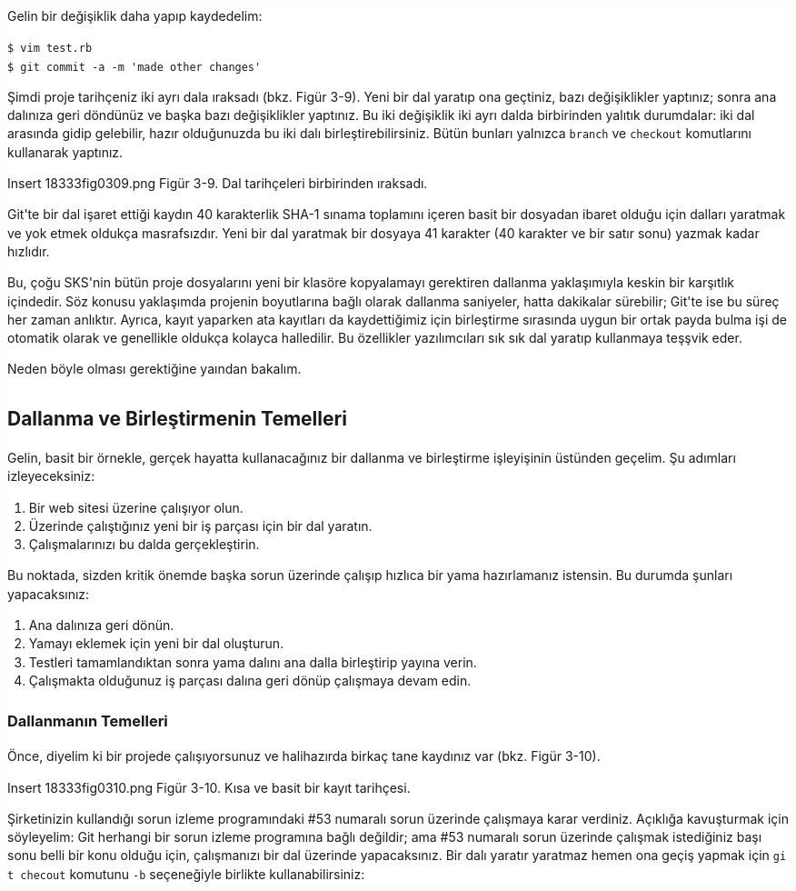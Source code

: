 Gelin bir değişiklik daha yapıp kaydedelim:

	$ vim test.rb
	$ git commit -a -m 'made other changes'

Şimdi proje tarihçeniz iki ayrı dala ıraksadı (bkz. Figür 3-9). Yeni bir dal yaratıp ona geçtiniz, bazı değişiklikler yaptınız; sonra ana dalınıza geri döndünüz ve başka bazı değişiklikler yaptınız. Bu iki değişiklik iki ayrı dalda birbirinden yalıtık durumdalar: iki dal arasında gidip gelebilir, hazır olduğunuzda bu iki dalı birleştirebilirsiniz. Bütün bunları yalnızca `branch` ve `checkout` komutlarını kullanarak yaptınız.

Insert 18333fig0309.png 
Figür 3-9. Dal tarihçeleri birbirinden ıraksadı.

Git'te bir dal işaret ettiği kaydın 40 karakterlik SHA-1 sınama toplamını içeren basit bir dosyadan ibaret olduğu için dalları yaratmak ve yok etmek oldukça masrafsızdır. Yeni bir dal yaratmak bir dosyaya 41 karakter (40 karakter ve bir satır sonu) yazmak kadar hızlıdır.

Bu, çoğu SKS'nin bütün proje dosyalarını yeni bir klasöre kopyalamayı gerektiren dallanma yaklaşımıyla keskin bir karşıtlık içindedir. Söz konusu yaklaşımda projenin boyutlarına bağlı olarak dallanma saniyeler, hatta dakikalar sürebilir; Git'te ise bu süreç her zaman anlıktır. Ayrıca, kayıt yaparken ata kayıtları da kaydettiğimiz için birleştirme sırasında uygun bir ortak payda bulma işi de otomatik olarak ve genellikle oldukça kolayca halledilir. Bu özellikler yazılımcıları sık sık dal yaratıp kullanmaya teşşvik eder.

Neden böyle olması gerektiğine yaından bakalım.

## Dallanma ve Birleştirmenin Temelleri ##

Gelin, basit bir örnekle, gerçek hayatta kullanacağınız bir dallanma ve birleştirme işleyişinin üstünden geçelim. Şu adımları izleyeceksiniz:

1. Bir web sitesi üzerine çalışıyor olun.
2. Üzerinde çalıştığınız yeni bir iş parçası için bir dal yaratın.
3. Çalışmalarınızı bu dalda gerçekleştirin.

Bu noktada, sizden kritik önemde başka sorun üzerinde çalışıp hızlıca bir yama hazırlamanız istensin. Bu durumda şunları yapacaksınız:

1. Ana dalınıza geri dönün.
2. Yamayı eklemek için yeni bir dal oluşturun.
3. Testleri tamamlandıktan sonra yama dalını ana dalla birleştirip yayına verin.
4. Çalışmakta olduğunuz iş parçası dalına geri dönüp çalışmaya devam edin.

### Dallanmanın Temelleri ###

Önce, diyelim ki bir projede çalışıyorsunuz ve halihazırda birkaç tane kaydınız var (bkz. Figür 3-10).

Insert 18333fig0310.png 
Figür 3-10. Kısa ve basit bir kayıt tarihçesi.

Şirketinizin kullandığı sorun izleme programındaki #53 numaralı sorun üzerinde çalışmaya karar verdiniz. Açıklığa kavuşturmak için söyleyelim: Git herhangi bir sorun izleme programına bağlı değildir; ama #53 numaralı sorun üzerinde çalışmak istediğiniz başı sonu belli bir konu olduğu için, çalışmanızı bir dal üzerinde yapacaksınız. Bir dalı yaratır yaratmaz hemen ona geçiş yapmak için `git checout` komutunu `-b` seçeneğiyle birlikte kullanabilirsiniz:
